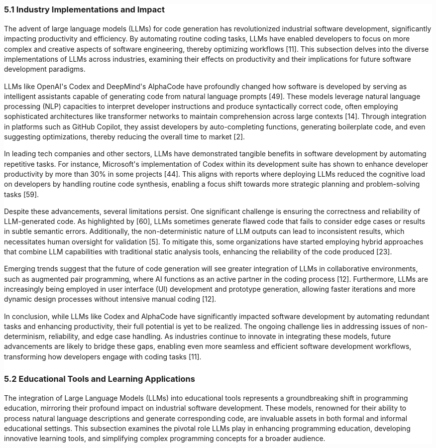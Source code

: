 ### 5.1 Industry Implementations and Impact

The advent of large language models (LLMs) for code generation has revolutionized industrial software development, significantly impacting productivity and efficiency. By automating routine coding tasks, LLMs have enabled developers to focus on more complex and creative aspects of software engineering, thereby optimizing workflows [11]. This subsection delves into the diverse implementations of LLMs across industries, examining their effects on productivity and their implications for future software development paradigms.

LLMs like OpenAI's Codex and DeepMind's AlphaCode have profoundly changed how software is developed by serving as intelligent assistants capable of generating code from natural language prompts [49]. These models leverage natural language processing (NLP) capacities to interpret developer instructions and produce syntactically correct code, often employing sophisticated architectures like transformer networks to maintain comprehension across large contexts [14]. Through integration in platforms such as GitHub Copilot, they assist developers by auto-completing functions, generating boilerplate code, and even suggesting optimizations, thereby reducing the overall time to market [2].

In leading tech companies and other sectors, LLMs have demonstrated tangible benefits in software development by automating repetitive tasks. For instance, Microsoft's implementation of Codex within its development suite has shown to enhance developer productivity by more than 30% in some projects [44]. This aligns with reports where deploying LLMs reduced the cognitive load on developers by handling routine code synthesis, enabling a focus shift towards more strategic planning and problem-solving tasks [59].

Despite these advancements, several limitations persist. One significant challenge is ensuring the correctness and reliability of LLM-generated code. As highlighted by [60], LLMs sometimes generate flawed code that fails to consider edge cases or results in subtle semantic errors. Additionally, the non-deterministic nature of LLM outputs can lead to inconsistent results, which necessitates human oversight for validation [5]. To mitigate this, some organizations have started employing hybrid approaches that combine LLM capabilities with traditional static analysis tools, enhancing the reliability of the code produced [23].

Emerging trends suggest that the future of code generation will see greater integration of LLMs in collaborative environments, such as augmented pair programming, where AI functions as an active partner in the coding process [12]. Furthermore, LLMs are increasingly being employed in user interface (UI) development and prototype generation, allowing faster iterations and more dynamic design processes without intensive manual coding [12].

In conclusion, while LLMs like Codex and AlphaCode have significantly impacted software development by automating redundant tasks and enhancing productivity, their full potential is yet to be realized. The ongoing challenge lies in addressing issues of non-determinism, reliability, and edge case handling. As industries continue to innovate in integrating these models, future advancements are likely to bridge these gaps, enabling even more seamless and efficient software development workflows, transforming how developers engage with coding tasks [11].

### 5.2 Educational Tools and Learning Applications

The integration of Large Language Models (LLMs) into educational tools represents a groundbreaking shift in programming education, mirroring their profound impact on industrial software development. These models, renowned for their ability to process natural language descriptions and generate corresponding code, are invaluable assets in both formal and informal educational settings. This subsection examines the pivotal role LLMs play in enhancing programming education, developing innovative learning tools, and simplifying complex programming concepts for a broader audience.
